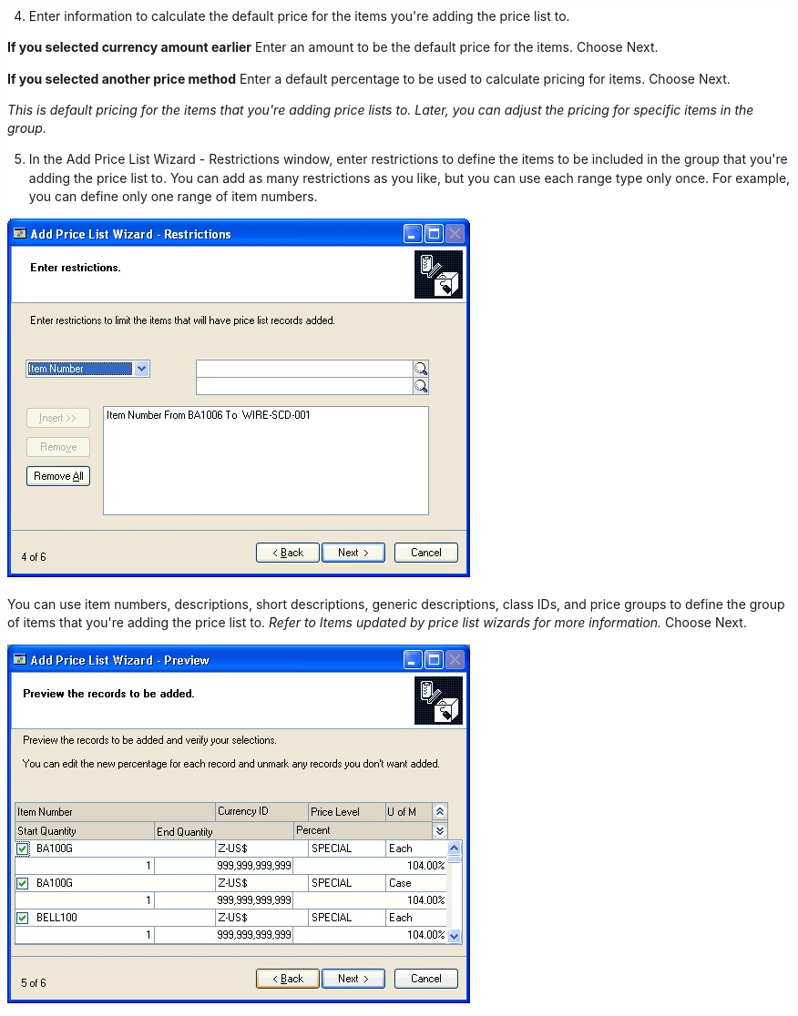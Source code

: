 4. Enter information to calculate the default price for the items you're adding the price list to.

**If you selected currency amount earlier** Enter an amount to be the default price for the items. Choose Next.

**If you selected another price method** Enter a default percentage to be used to calculate pricing for items. Choose Next.

*This is default pricing for the items that you're adding price lists to. Later, you can adjust the pricing for specific items in the group.*

5. In the Add Price List Wizard - Restrictions window, enter restrictions to define the items to be included in the group that you're adding the price list to. You can add as many restrictions as you like, but you can use each range type only once. For example, you can define only one range of item numbers.

![Screenshot of the Add Price List Wizard - Restrictions window.](media/eec7f923650251582aab4763c9fa4b85.jpg)

You can use item numbers, descriptions, short descriptions, generic descriptions, class IDs, and price groups to define the group of items that you're adding the price list to. *Refer to Items updated by price list wizards for more information.* Choose Next.

![Screenshot of the Add Price List Wizard - Preview window.](media/fd662f1148d27e21b43b72df15fb0736.jpg)
